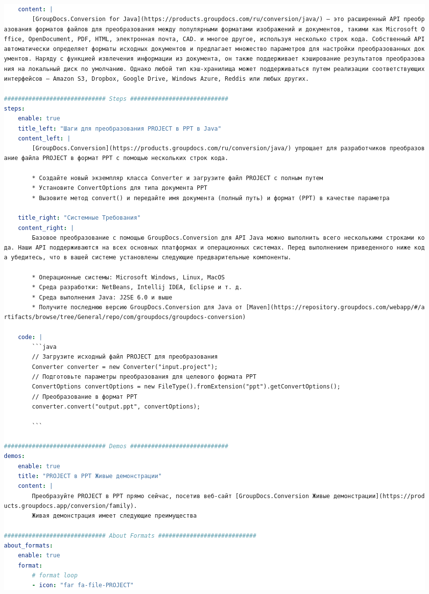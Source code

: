 ```yaml
    content: |
        [GroupDocs.Conversion for Java](https://products.groupdocs.com/ru/conversion/java/) — это расширенный API преобразования форматов файлов для преобразования между популярными форматами изображений и документов, такими как Microsoft Office, OpenDocument, PDF, HTML, электронная почта, CAD. и многое другое, используя несколько строк кода. Собственный API автоматически определяет форматы исходных документов и предлагает множество параметров для настройки преобразованных документов. Наряду с функцией извлечения информации из документа, он также поддерживает кэширование результатов преобразования на локальный диск по умолчанию. Однако любой тип кэш-хранилища может поддерживаться путем реализации соответствующих интерфейсов — Amazon S3, Dropbox, Google Drive, Windows Azure, Reddis или любых других.

############################# Steps ############################
steps:
    enable: true
    title_left: "Шаги для преобразования PROJECT в PPT в Java"
    content_left: |
        [GroupDocs.Conversion](https://products.groupdocs.com/ru/conversion/java/) упрощает для разработчиков преобразование файла PROJECT в формат PPT с помощью нескольких строк кода.

        * Создайте новый экземпляр класса Converter и загрузите файл PROJECT с полным путем
        * Установите ConvertOptions для типа документа PPT
        * Вызовите метод convert() и передайте имя документа (полный путь) и формат (PPT) в качестве параметра
        
    title_right: "Системные Требования"
    content_right: |
        Базовое преобразование с помощью GroupDocs.Conversion для API Java можно выполнить всего несколькими строками кода. Наши API поддерживаются на всех основных платформах и операционных системах. Перед выполнением приведенного ниже кода убедитесь, что в вашей системе установлены следующие предварительные компоненты.

        * Операционные системы: Microsoft Windows, Linux, MacOS
        * Среда разработки: NetBeans, Intellij IDEA, Eclipse и т. д.
        * Среда выполнения Java: J2SE 6.0 и выше
        * Получите последнюю версию GroupDocs.Conversion для Java от [Maven](https://repository.groupdocs.com/webapp/#/artifacts/browse/tree/General/repo/com/groupdocs/groupdocs-conversion)
        
    code: |
        ```java
        // Загрузите исходный файл PROJECT для преобразования
        Converter converter = new Converter("input.project");
        // Подготовьте параметры преобразования для целевого формата PPT
        ConvertOptions convertOptions = new FileType().fromExtension("ppt").getConvertOptions();
        // Преобразование в формат PPT
        converter.convert("output.ppt", convertOptions);
        
        ```
        
############################# Demos ############################
demos:
    enable: true
    title: "PROJECT в PPT Живые демонстрации"
    content: |
        Преобразуйте PROJECT в PPT прямо сейчас, посетив веб-сайт [GroupDocs.Conversion Живые демонстрации](https://products.groupdocs.app/conversion/family).
        Живая демонстрация имеет следующие преимущества
        
############################# About Formats ############################
about_formats:
    enable: true
    format:
        # format loop
        - icon: "far fa-file-PROJECT"
```